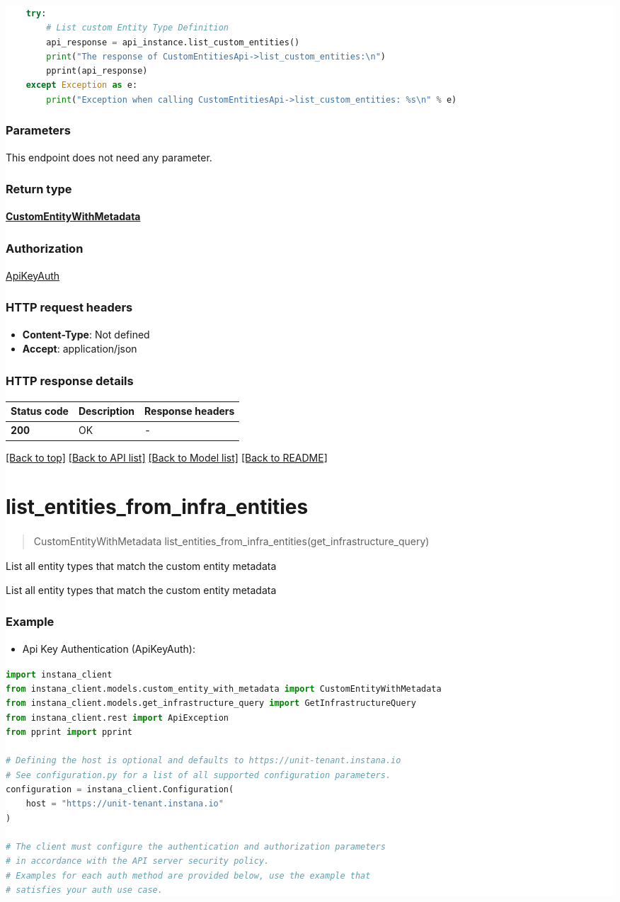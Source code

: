 ```python
    try:
        # List custom Entity Type Definition
        api_response = api_instance.list_custom_entities()
        print("The response of CustomEntitiesApi->list_custom_entities:\n")
        pprint(api_response)
    except Exception as e:
        print("Exception when calling CustomEntitiesApi->list_custom_entities: %s\n" % e)
```



### Parameters

This endpoint does not need any parameter.

### Return type

[**CustomEntityWithMetadata**](CustomEntityWithMetadata.md)

### Authorization

[ApiKeyAuth](../README.md#ApiKeyAuth)

### HTTP request headers

 - **Content-Type**: Not defined
 - **Accept**: application/json

### HTTP response details

| Status code | Description | Response headers |
|-------------|-------------|------------------|
**200** | OK |  -  |

[[Back to top]](#) [[Back to API list]](../README.md#documentation-for-api-endpoints) [[Back to Model list]](../README.md#documentation-for-models) [[Back to README]](../README.md)

# **list_entities_from_infra_entities**
> CustomEntityWithMetadata list_entities_from_infra_entities(get_infrastructure_query)

List all entity types that match the custom entity metadata

List all entity types that match the custom entity metadata

### Example

* Api Key Authentication (ApiKeyAuth):

```python
import instana_client
from instana_client.models.custom_entity_with_metadata import CustomEntityWithMetadata
from instana_client.models.get_infrastructure_query import GetInfrastructureQuery
from instana_client.rest import ApiException
from pprint import pprint

# Defining the host is optional and defaults to https://unit-tenant.instana.io
# See configuration.py for a list of all supported configuration parameters.
configuration = instana_client.Configuration(
    host = "https://unit-tenant.instana.io"
)

# The client must configure the authentication and authorization parameters
# in accordance with the API server security policy.
# Examples for each auth method are provided below, use the example that
# satisfies your auth use case.

```